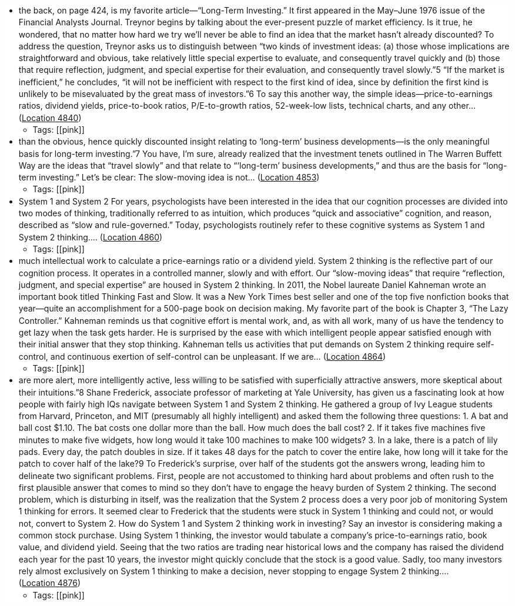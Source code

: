 - the back, on page 424, is my favorite article—“Long-Term Investing.” It first appeared in the May–June 1976 issue of the Financial Analysts Journal. Treynor begins by talking about the ever-present puzzle of market efficiency. Is it true, he wondered, that no matter how hard we try we’ll never be able to find an idea that the market hasn’t already discounted? To address the question, Treynor asks us to distinguish between “two kinds of investment ideas: (a) those whose implications are straightforward and obvious, take relatively little special expertise to evaluate, and consequently travel quickly and (b) those that require reflection, judgment, and special expertise for their evaluation, and consequently travel slowly.”5 “If the market is inefficient,” he concludes, “it will not be inefficient with respect to the first kind of idea, since by definition the first kind is unlikely to be misevaluated by the great mass of investors.”6 To say this another way, the simple ideas—price-to-earnings ratios, dividend yields, price-to-book ratios, P/E-to-growth ratios, 52-week-low lists, technical charts, and any other… ([Location 4840](https://readwise.io/to_kindle?action=open&asin=B00FAMMZN8&location=4840))
    - Tags: [[pink]] 
- than the obvious, hence quickly discounted insight relating to ‘long-term’ business developments—is the only meaningful basis for long-term investing.”7 You have, I’m sure, already realized that the investment tenets outlined in The Warren Buffett Way are the ideas that “travel slowly” and that relate to “‘long-term’ business developments,” and thus are the basis for “long-term investing.” Let’s be clear: The slow-moving idea is not… ([Location 4853](https://readwise.io/to_kindle?action=open&asin=B00FAMMZN8&location=4853))
    - Tags: [[pink]] 
- System 1 and System 2 For years, psychologists have been interested in the idea that our cognition processes are divided into two modes of thinking, traditionally referred to as intuition, which produces “quick and associative” cognition, and reason, described as “slow and rule-governed.” Today, psychologists routinely refer to these cognitive systems as System 1 and System 2 thinking.… ([Location 4860](https://readwise.io/to_kindle?action=open&asin=B00FAMMZN8&location=4860))
    - Tags: [[pink]] 
- much intellectual work to calculate a price-earnings ratio or a dividend yield. System 2 thinking is the reflective part of our cognition process. It operates in a controlled manner, slowly and with effort. Our “slow-moving ideas” that require “reflection, judgment, and special expertise” are housed in System 2 thinking. In 2011, the Nobel laureate Daniel Kahneman wrote an important book titled Thinking Fast and Slow. It was a New York Times best seller and one of the top five nonfiction books that year—quite an accomplishment for a 500-page book on decision making. My favorite part of the book is Chapter 3, “The Lazy Controller.” Kahneman reminds us that cognitive effort is mental work, and, as with all work, many of us have the tendency to get lazy when the task gets harder. He is surprised by the ease with which intelligent people appear satisfied enough with their initial answer that they stop thinking. Kahneman tells us activities that put demands on System 2 thinking require self-control, and continuous exertion of self-control can be unpleasant. If we are… ([Location 4864](https://readwise.io/to_kindle?action=open&asin=B00FAMMZN8&location=4864))
    - Tags: [[pink]] 
- are more alert, more intelligently active, less willing to be satisfied with superficially attractive answers, more skeptical about their intuitions.”8 Shane Frederick, associate professor of marketing at Yale University, has given us a fascinating look at how people with fairly high IQs navigate between System 1 and System 2 thinking. He gathered a group of Ivy League students from Harvard, Princeton, and MIT (presumably all highly intelligent) and asked them the following three questions: 1. A bat and ball cost $1.10. The bat costs one dollar more than the ball. How much does the ball cost? 2. If it takes five machines five minutes to make five widgets, how long would it take 100 machines to make 100 widgets? 3. In a lake, there is a patch of lily pads. Every day, the patch doubles in size. If it takes 48 days for the patch to cover the entire lake, how long will it take for the patch to cover half of the lake?9 To Frederick’s surprise, over half of the students got the answers wrong, leading him to delineate two significant problems. First, people are not accustomed to thinking hard about problems and often rush to the first plausible answer that comes to mind so they don’t have to engage the heavy burden of System 2 thinking. The second problem, which is disturbing in itself, was the realization that the System 2 process does a very poor job of monitoring System 1 thinking for errors. It seemed clear to Frederick that the students were stuck in System 1 thinking and could not, or would not, convert to System 2. How do System 1 and System 2 thinking work in investing? Say an investor is considering making a common stock purchase. Using System 1 thinking, the investor would tabulate a company’s price-to-earnings ratio, book value, and dividend yield. Seeing that the two ratios are trading near historical lows and the company has raised the dividend each year for the past 10 years, the investor might quickly conclude that the stock is a good value. Sadly, too many investors rely almost exclusively on System 1 thinking to make a decision, never stopping to engage System 2 thinking.… ([Location 4876](https://readwise.io/to_kindle?action=open&asin=B00FAMMZN8&location=4876))
    - Tags: [[pink]] 